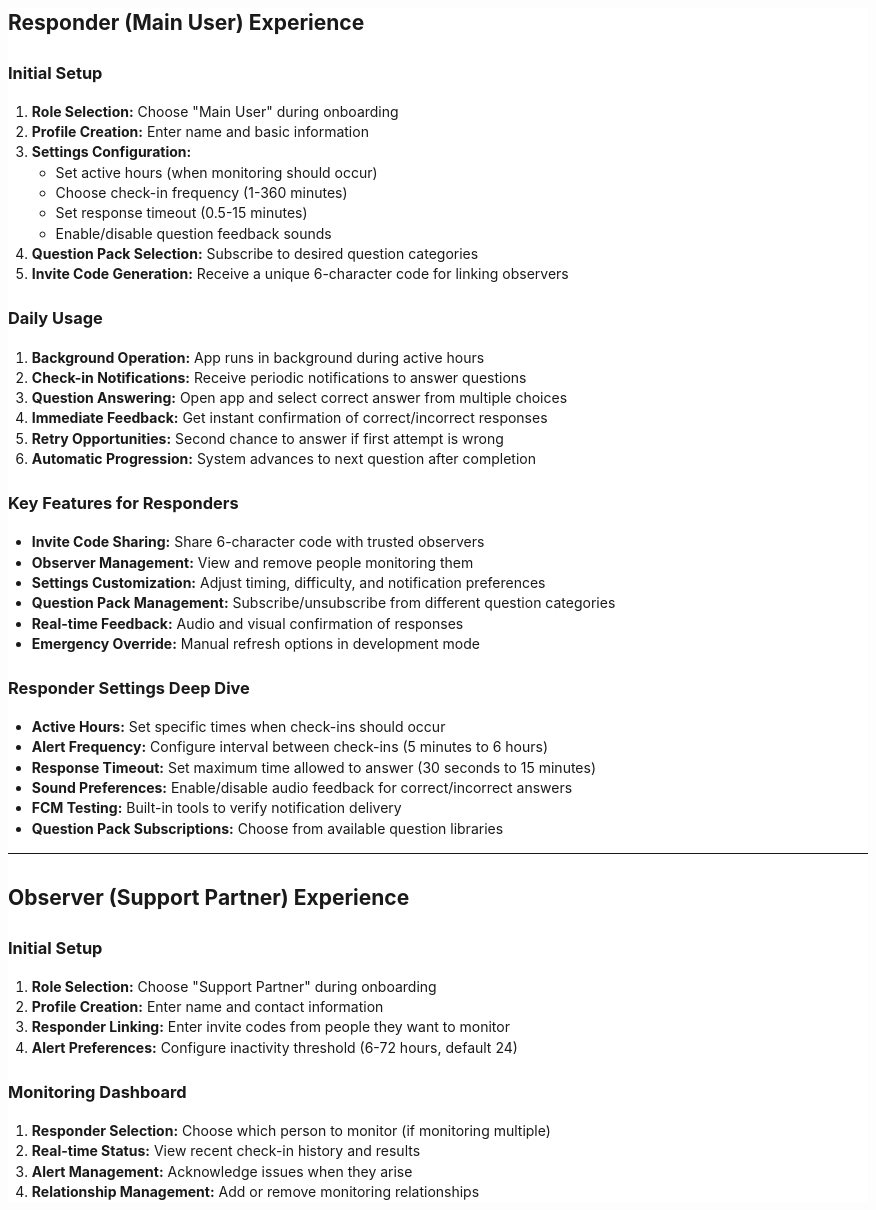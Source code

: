 ## Responder (Main User) Experience

### Initial Setup
1. **Role Selection:** Choose "Main User" during onboarding
2. **Profile Creation:** Enter name and basic information
3. **Settings Configuration:**
   - Set active hours (when monitoring should occur)
   - Choose check-in frequency (1-360 minutes)
   - Set response timeout (0.5-15 minutes)
   - Enable/disable question feedback sounds
4. **Question Pack Selection:** Subscribe to desired question categories
5. **Invite Code Generation:** Receive a unique 6-character code for linking observers

### Daily Usage
1. **Background Operation:** App runs in background during active hours
2. **Check-in Notifications:** Receive periodic notifications to answer questions
3. **Question Answering:** Open app and select correct answer from multiple choices
4. **Immediate Feedback:** Get instant confirmation of correct/incorrect responses
5. **Retry Opportunities:** Second chance to answer if first attempt is wrong
6. **Automatic Progression:** System advances to next question after completion

### Key Features for Responders
- **Invite Code Sharing:** Share 6-character code with trusted observers
- **Observer Management:** View and remove people monitoring them
- **Settings Customization:** Adjust timing, difficulty, and notification preferences
- **Question Pack Management:** Subscribe/unsubscribe from different question categories
- **Real-time Feedback:** Audio and visual confirmation of responses
- **Emergency Override:** Manual refresh options in development mode

### Responder Settings Deep Dive
- **Active Hours:** Set specific times when check-ins should occur
- **Alert Frequency:** Configure interval between check-ins (5 minutes to 6 hours)
- **Response Timeout:** Set maximum time allowed to answer (30 seconds to 15 minutes)
- **Sound Preferences:** Enable/disable audio feedback for correct/incorrect answers
- **FCM Testing:** Built-in tools to verify notification delivery
- **Question Pack Subscriptions:** Choose from available question libraries

---

## Observer (Support Partner) Experience

### Initial Setup
1. **Role Selection:** Choose "Support Partner" during onboarding
2. **Profile Creation:** Enter name and contact information
3. **Responder Linking:** Enter invite codes from people they want to monitor
4. **Alert Preferences:** Configure inactivity threshold (6-72 hours, default 24)

### Monitoring Dashboard
1. **Responder Selection:** Choose which person to monitor (if monitoring multiple)
2. **Real-time Status:** View recent check-in history and results
3. **Alert Management:** Acknowledge issues when they arise
4. **Relationship Management:** Add or remove monitoring relationships
